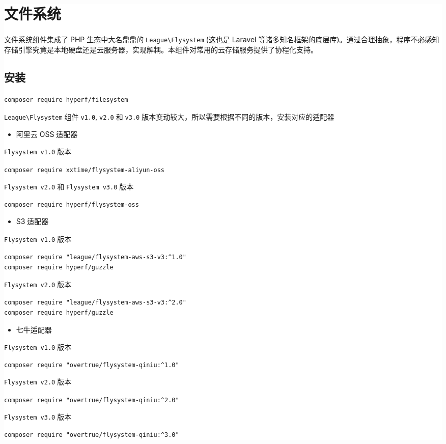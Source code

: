# 文件系统

文件系统组件集成了 PHP 生态中大名鼎鼎的 `League\Flysystem` (这也是 Laravel 等诸多知名框架的底层库)。通过合理抽象，程序不必感知存储引擎究竟是本地硬盘还是云服务器，实现解耦。本组件对常用的云存储服务提供了协程化支持。

## 安装

```shell
composer require hyperf/filesystem
```

`League\Flysystem` 组件 `v1.0`, `v2.0` 和 `v3.0` 版本变动较大，所以需要根据不同的版本，安装对应的适配器

- 阿里云 OSS 适配器

`Flysystem v1.0` 版本

```shell
composer require xxtime/flysystem-aliyun-oss
```

`Flysystem v2.0` 和 `Flysystem v3.0` 版本

```shell
composer require hyperf/flysystem-oss
```

- S3 适配器

`Flysystem v1.0` 版本

```shell
composer require "league/flysystem-aws-s3-v3:^1.0"
composer require hyperf/guzzle
```

`Flysystem v2.0` 版本

```shell
composer require "league/flysystem-aws-s3-v3:^2.0"
composer require hyperf/guzzle
```

- 七牛适配器

`Flysystem v1.0` 版本

```shell
composer require "overtrue/flysystem-qiniu:^1.0"
```

`Flysystem v2.0` 版本

```shell
composer require "overtrue/flysystem-qiniu:^2.0"
```

`Flysystem v3.0` 版本

```shell
composer require "overtrue/flysystem-qiniu:^3.0"
```
